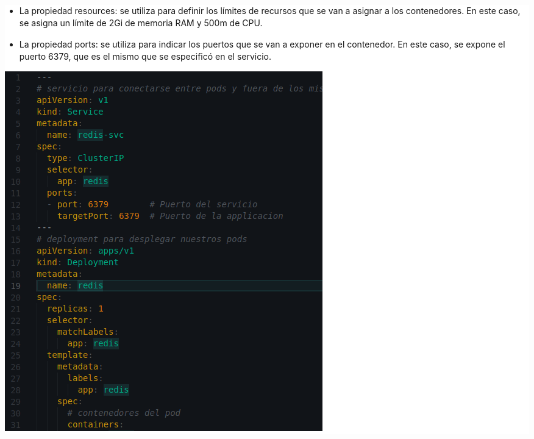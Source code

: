 * La propiedad resources: se utiliza para definir los límites de recursos que se van a asignar a los contenedores. En este caso, se asigna un límite de 2Gi de memoria RAM y 500m de CPU.

* La propiedad ports: se utiliza para indicar los puertos que se van a exponer en el contenedor. En este caso, se expone el puerto 6379, que es el mismo que se especificó en el servicio.

![This is an image](./images/redisk8s.png)